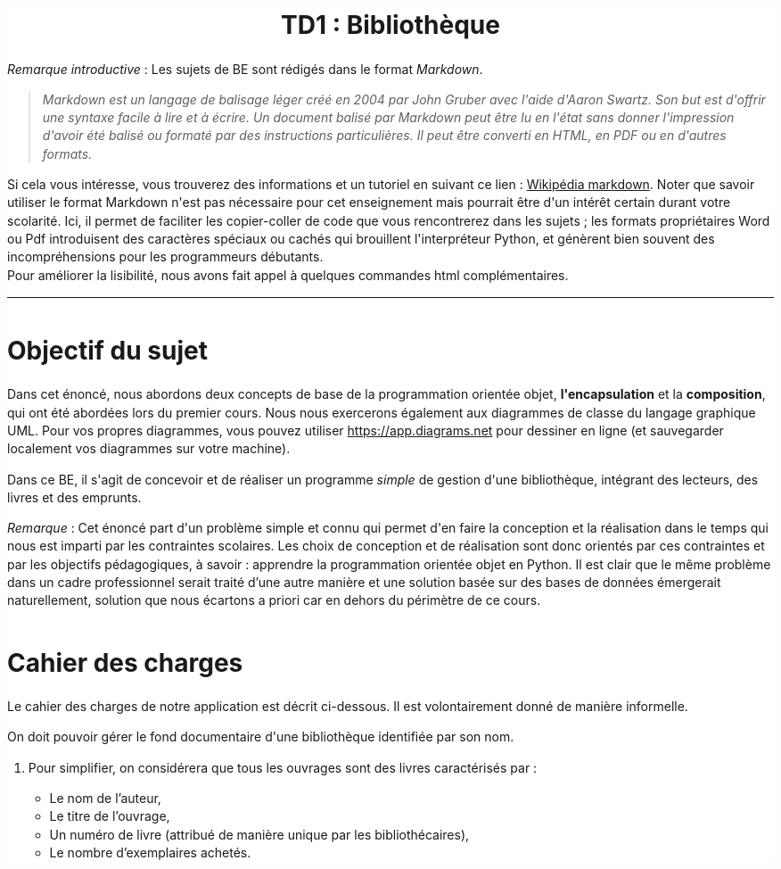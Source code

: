 # <center>TD1 : Bibliothèque</center>


_Remarque introductive_ : Les sujets de BE sont rédigés dans le format _Markdown_.  

> _Markdown est un langage de balisage léger créé en 2004 par John Gruber avec l'aide d'Aaron Swartz. Son but est d'offrir une syntaxe facile à lire et à écrire. Un document balisé par Markdown peut être lu en l'état sans donner l'impression d'avoir été balisé ou formaté par des instructions particulières. Il peut être converti en HTML, en PDF ou en d'autres formats._

Si cela vous intéresse, vous trouverez des informations et un tutoriel en suivant ce lien : [Wikipédia markdown](https://fr.wikipedia.org/wiki/Markdown). Noter que savoir utiliser le format Markdown n'est pas nécessaire pour cet enseignement mais pourrait être d'un intérêt certain durant votre scolarité. Ici, il permet de faciliter les copier-coller de code que vous rencontrerez dans les sujets ; les formats propriétaires Word ou Pdf introduisent des caractères spéciaux ou cachés qui brouillent l'interpréteur Python, et génèrent bien souvent des incompréhensions pour les programmeurs débutants.    
Pour améliorer la lisibilité, nous avons fait appel à quelques commandes html complémentaires.

---

# Objectif du sujet

Dans cet énoncé, nous abordons deux concepts de base de la programmation orientée objet, __l'encapsulation__ et la __composition__, qui ont été abordées lors du premier cours. Nous nous exercerons également aux diagrammes de classe du langage graphique UML. Pour vos propres diagrammes, vous pouvez utiliser https://app.diagrams.net pour dessiner en ligne (et sauvegarder localement vos diagrammes sur votre machine).

Dans ce BE, il s'agit de concevoir et de réaliser un programme _simple_ de gestion d'une bibliothèque, intégrant des lecteurs, des livres et des emprunts.

_Remarque_ : Cet énoncé part d'un problème simple et connu qui permet d'en faire la conception et la réalisation dans le temps qui nous est imparti par les contraintes scolaires. Les choix de conception et de réalisation sont donc orientés par ces contraintes et par les objectifs pédagogiques, à savoir : apprendre la programmation orientée objet en Python. Il est clair que le même problème dans un cadre professionnel serait traité d’une autre manière et une solution basée sur des bases de données émergerait naturellement, solution que nous écartons a priori car en dehors du périmètre de ce cours.


# Cahier des charges

Le cahier des charges de notre application est décrit ci-dessous. Il est volontairement donné de manière informelle.

On doit pouvoir gérer le fond documentaire d'une bibliothèque identifiée par son nom. 

1. Pour simplifier, on considérera que tous les ouvrages sont des livres caractérisés par :

     - Le nom de l’auteur,
     - Le titre de l’ouvrage,
     - Un numéro de livre (attribué de manière unique par les bibliothécaires),
     - Le nombre d’exemplaires achetés.
